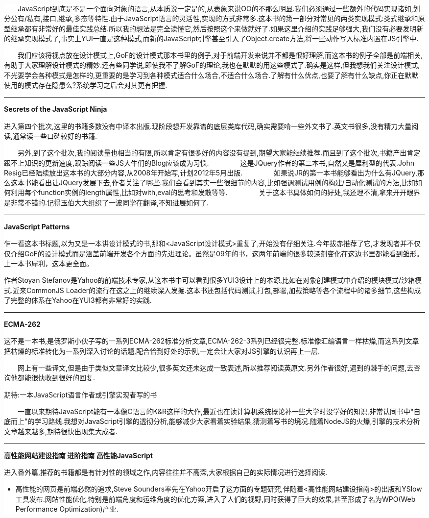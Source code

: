 　　JavaScript到底是不是一个面向对象的语言,从本质说一定是的,从表象来说OO的不那么明显.我们必须通过一些额外的代码实现诸如,划分公有/私有,接口,继承,多态等特性.由于JavaScript语言的灵活性,实现的方式非常多.这本书的第一部分对常见的两类实现模式:类式继承和原型继承都有非常好的最佳实践总结.所以我的想法是完全读懂它,然后按照这个来做就好了.如果这里介绍的实践足够强大,我们没有必要发明新的继承实现模式了,事实上YUI一直是这种模式,而新的JavaScript引擎甚至引入了Object.create方法,将一些动作写入标准内置在JS引擎中.   
 
　　我们应该将视点放在设计模式上,GoF的设计模式那本书里的例子,对于前端开发来说并不都是很好理解,而这本书的例子全部是前端相关,有助于大家理解设计模式的精妙.还有些同学说,即使我不了解GoF的理论,我也在默默的用这些模式了.确实是这样,但我想我们关注设计模式,不光要学会各种模式是怎样的,更重要的是学习到各种模式适合什么场合,不适合什么场合.了解有什么优点,也要了解有什么缺点,你正在默默使用的模式存在隐患么?系统学习之后会对其更有把握. 



----------


**Secrets of the JavaScript Ninja** 
 
进入第四个批次,这里的书籍多数没有中译本出版.现阶段想开发靠谱的底层类库代码,确实需要啃一些外文书了.英文书很多,没有精力大量阅读,通常读一些口碑较好的书籍. 

　　另外,到了这个批次,我的阅读量也相当的有限,所以肯定有很多好的内容没有提到,期望大家能继续推荐.而且到了这个批次,书籍产出肯定跟不上知识的更新速度,跟踪阅读一些JS大牛们的Blog应该成为习惯. 
　　
　　这是JQuery作者的第二本书,自然又是犀利型的代表.John Resig已经陆续放出这本书的大部分内容,从2008年开始写,计划2012年5月出版. 
　　
　　如果说JR的第一本书能够看出为什么有JQuery,那么这本书能看出让JQuery发展下去,作者关注了哪些.我们会看到其实一些很细节的内容,比如强调测试用例的构建/自动化测试的方法,比如如何利用每个function实例的length属性,比如对with,eval的思考和发散等等. 
　　
　　关于这本书具体如何的好处,我还理不清,拿来开开眼界是非常不错的.记得玉伯大大组织了一波同学在翻译,不知进展如何了. 
      


----------


**JavaScript Patterns** 
 
乍一看这本书标题,以为又是一本讲设计模式的书,那和<JavaScript设计模式>重复了,开始没有仔细关注.今年拔赤推荐了它,才发现者并不仅仅介绍GoF的设计模式而是涵盖前端开发各个方面的先进理论。虽然是09年的书，这两年前端的很多较深刻变化在这边书里都能看到雏形。上一本书犀利，这本更全面。     

作者Stoyan Stefanov是Yahoo的前端技术专家,从这本书中可以看到很多YUI3设计上的本源,比如在对象创建模式中介绍的模块模式/沙箱模式.近来CommonJS Loader的流行在这之上的继续深入发掘.这本书还包括代码测试,打包,部署,加载策略等各个流程中的诸多细节,这些构成了完整的体系在Yahoo在YUI3都有非常好的实践. 



----------


**ECMA-262**    

这不是一本书,是俄罗斯小伙子写的一系列ECMA-262标准分析文章,ECMA-262-3系列已经很完整.标准像汇编语言一样枯燥,而这系列文章把枯燥的标准转化为一系列深入讨论的话题,配合恰到好处的示例,一定会让大家对JS引擎的认识再上一层.    
 
　　网上有一些译文,但是由于类似文章译文比较少,很多英文还未达成一致表述,所以推荐阅读英原文.另外作者很好,遇到的棘手的问题,去咨询他都能很快收到很好的回复. 

期待:一本JavaScript语言作者或引擎实现者写的书 
  
  
　　一直以来期待JavaScript能有一本像C语言的K&R这样的大作,最近也在读计算机系统概论补一些大学时没学好的知识,非常认同书中"自底而上"的学习路线.我想对JavaScript引擎的透彻分析,能够减少大家看着实验结果,猜测着写书的境况.随着NodeJS的火爆,引擎的技术分析文章越来越多,期待很快出现集大成者. 


----------


**高性能网站建设指南  进阶指南  高性能JavaScript** 
 
进入番外篇,推荐的书籍都是有针对性的领域之作,内容往往并不高深,大家根据自己的实际情况进行选择阅读.    

- 高性能的网页是前端必然的追求,Steve Sounders率先在Yahoo开启了这方面的专题研究,伴随着<高性能网站建设指南>的出版和YSlow工具发布.网站性能优化,特别是前端角度和运维角度的优化方案,进入了人们的视野,同时获得了巨大的效果,甚至形成了名为WPO(Web Performance Optimization)产业.      
